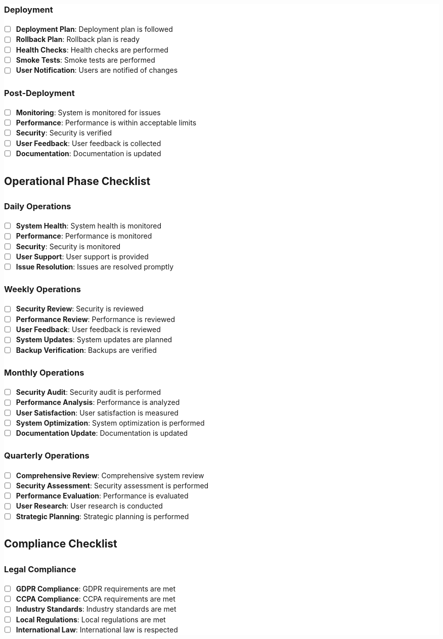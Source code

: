 ### Deployment
- [ ] **Deployment Plan**: Deployment plan is followed
- [ ] **Rollback Plan**: Rollback plan is ready
- [ ] **Health Checks**: Health checks are performed
- [ ] **Smoke Tests**: Smoke tests are performed
- [ ] **User Notification**: Users are notified of changes

### Post-Deployment
- [ ] **Monitoring**: System is monitored for issues
- [ ] **Performance**: Performance is within acceptable limits
- [ ] **Security**: Security is verified
- [ ] **User Feedback**: User feedback is collected
- [ ] **Documentation**: Documentation is updated

## Operational Phase Checklist

### Daily Operations
- [ ] **System Health**: System health is monitored
- [ ] **Performance**: Performance is monitored
- [ ] **Security**: Security is monitored
- [ ] **User Support**: User support is provided
- [ ] **Issue Resolution**: Issues are resolved promptly

### Weekly Operations
- [ ] **Security Review**: Security is reviewed
- [ ] **Performance Review**: Performance is reviewed
- [ ] **User Feedback**: User feedback is reviewed
- [ ] **System Updates**: System updates are planned
- [ ] **Backup Verification**: Backups are verified

### Monthly Operations
- [ ] **Security Audit**: Security audit is performed
- [ ] **Performance Analysis**: Performance is analyzed
- [ ] **User Satisfaction**: User satisfaction is measured
- [ ] **System Optimization**: System optimization is performed
- [ ] **Documentation Update**: Documentation is updated

### Quarterly Operations
- [ ] **Comprehensive Review**: Comprehensive system review
- [ ] **Security Assessment**: Security assessment is performed
- [ ] **Performance Evaluation**: Performance is evaluated
- [ ] **User Research**: User research is conducted
- [ ] **Strategic Planning**: Strategic planning is performed

## Compliance Checklist

### Legal Compliance
- [ ] **GDPR Compliance**: GDPR requirements are met
- [ ] **CCPA Compliance**: CCPA requirements are met
- [ ] **Industry Standards**: Industry standards are met
- [ ] **Local Regulations**: Local regulations are met
- [ ] **International Law**: International law is respected
